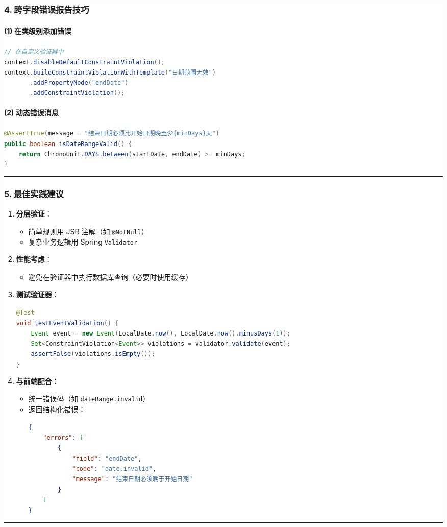 
### **4. 跨字段错误报告技巧**
#### **(1) 在类级别添加错误**
```java
// 在自定义验证器中
context.disableDefaultConstraintViolation();
context.buildConstraintViolationWithTemplate("日期范围无效")
       .addPropertyNode("endDate")
       .addConstraintViolation();
```

#### **(2) 动态错误消息**
```java
@AssertTrue(message = "结束日期必须比开始日期晚至少{minDays}天")
public boolean isDateRangeValid() {
    return ChronoUnit.DAYS.between(startDate, endDate) >= minDays;
}
```

---

### **5. 最佳实践建议**
1. **分层验证**：
   - 简单规则用 JSR 注解（如 `@NotNull`）
   - 复杂业务逻辑用 Spring `Validator`

2. **性能考虑**：
   - 避免在验证器中执行数据库查询（必要时使用缓存）

3. **测试验证器**：
   ```java
   @Test
   void testEventValidation() {
       Event event = new Event(LocalDate.now(), LocalDate.now().minusDays(1));
       Set<ConstraintViolation<Event>> violations = validator.validate(event);
       assertFalse(violations.isEmpty());
   }
   ```

4. **与前端配合**：
   - 统一错误码（如 `dateRange.invalid`）
   - 返回结构化错误：
     ```json
     {
         "errors": [
             {
                 "field": "endDate",
                 "code": "date.invalid",
                 "message": "结束日期必须晚于开始日期"
             }
         ]
     }
     ```

---
